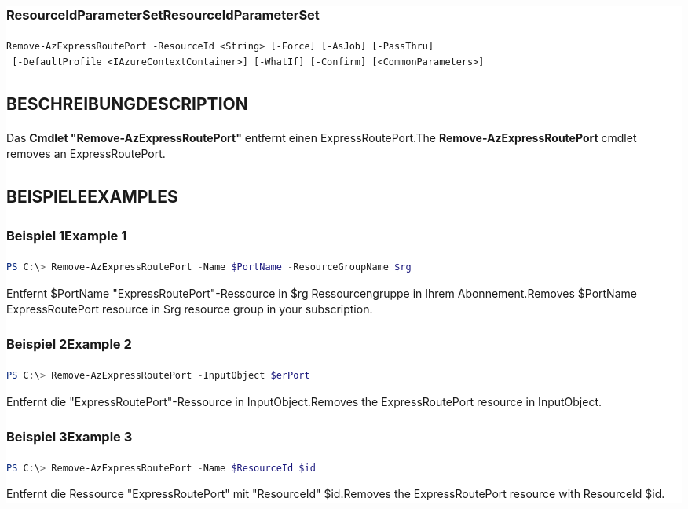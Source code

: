 ### <span data-ttu-id="b4dc7-107">ResourceIdParameterSet</span><span class="sxs-lookup"><span data-stu-id="b4dc7-107">ResourceIdParameterSet</span></span>
```
Remove-AzExpressRoutePort -ResourceId <String> [-Force] [-AsJob] [-PassThru]
 [-DefaultProfile <IAzureContextContainer>] [-WhatIf] [-Confirm] [<CommonParameters>]
```

## <span data-ttu-id="b4dc7-108">BESCHREIBUNG</span><span class="sxs-lookup"><span data-stu-id="b4dc7-108">DESCRIPTION</span></span>
<span data-ttu-id="b4dc7-109">Das **Cmdlet "Remove-AzExpressRoutePort"** entfernt einen ExpressRoutePort.</span><span class="sxs-lookup"><span data-stu-id="b4dc7-109">The **Remove-AzExpressRoutePort** cmdlet removes an ExpressRoutePort.</span></span>

## <span data-ttu-id="b4dc7-110">BEISPIELE</span><span class="sxs-lookup"><span data-stu-id="b4dc7-110">EXAMPLES</span></span>

### <span data-ttu-id="b4dc7-111">Beispiel 1</span><span class="sxs-lookup"><span data-stu-id="b4dc7-111">Example 1</span></span>
```powershell
PS C:\> Remove-AzExpressRoutePort -Name $PortName -ResourceGroupName $rg
```

<span data-ttu-id="b4dc7-112">Entfernt $PortName "ExpressRoutePort"-Ressource in $rg Ressourcengruppe in Ihrem Abonnement.</span><span class="sxs-lookup"><span data-stu-id="b4dc7-112">Removes $PortName ExpressRoutePort resource in $rg resource group in your subscription.</span></span>

### <span data-ttu-id="b4dc7-113">Beispiel 2</span><span class="sxs-lookup"><span data-stu-id="b4dc7-113">Example 2</span></span>
```powershell
PS C:\> Remove-AzExpressRoutePort -InputObject $erPort
```

<span data-ttu-id="b4dc7-114">Entfernt die "ExpressRoutePort"-Ressource in InputObject.</span><span class="sxs-lookup"><span data-stu-id="b4dc7-114">Removes the ExpressRoutePort resource in InputObject.</span></span>

### <span data-ttu-id="b4dc7-115">Beispiel 3</span><span class="sxs-lookup"><span data-stu-id="b4dc7-115">Example 3</span></span>
```powershell
PS C:\> Remove-AzExpressRoutePort -Name $ResourceId $id
```

<span data-ttu-id="b4dc7-116">Entfernt die Ressource "ExpressRoutePort" mit "ResourceId" $id.</span><span class="sxs-lookup"><span data-stu-id="b4dc7-116">Removes the ExpressRoutePort resource with ResourceId $id.</span></span>
